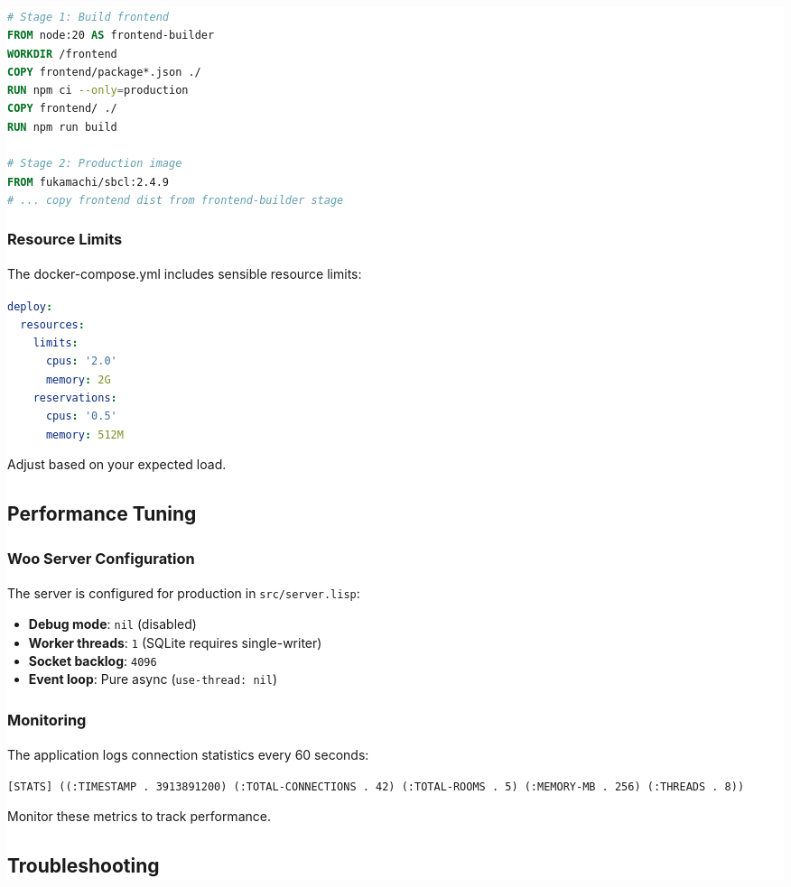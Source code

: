 ```dockerfile
# Stage 1: Build frontend
FROM node:20 AS frontend-builder
WORKDIR /frontend
COPY frontend/package*.json ./
RUN npm ci --only=production
COPY frontend/ ./
RUN npm run build

# Stage 2: Production image
FROM fukamachi/sbcl:2.4.9
# ... copy frontend dist from frontend-builder stage
```

### Resource Limits

The docker-compose.yml includes sensible resource limits:

```yaml
deploy:
  resources:
    limits:
      cpus: '2.0'
      memory: 2G
    reservations:
      cpus: '0.5'
      memory: 512M
```

Adjust based on your expected load.

## Performance Tuning

### Woo Server Configuration

The server is configured for production in `src/server.lisp`:

- **Debug mode**: `nil` (disabled)
- **Worker threads**: `1` (SQLite requires single-writer)
- **Socket backlog**: `4096`
- **Event loop**: Pure async (`use-thread: nil`)

### Monitoring

The application logs connection statistics every 60 seconds:

```
[STATS] ((:TIMESTAMP . 3913891200) (:TOTAL-CONNECTIONS . 42) (:TOTAL-ROOMS . 5) (:MEMORY-MB . 256) (:THREADS . 8))
```

Monitor these metrics to track performance.

## Troubleshooting
